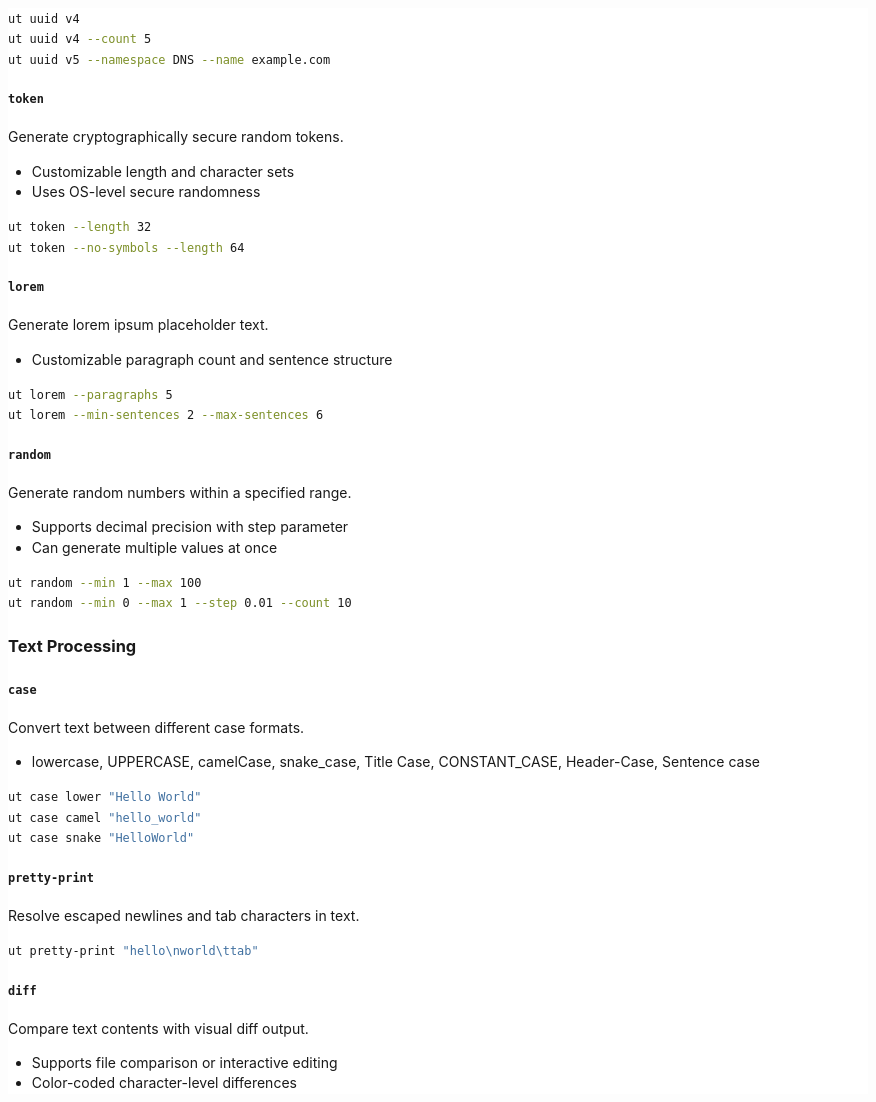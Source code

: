```bash
ut uuid v4
ut uuid v4 --count 5
ut uuid v5 --namespace DNS --name example.com
```

#### `token`
Generate cryptographically secure random tokens.
- Customizable length and character sets
- Uses OS-level secure randomness

```bash
ut token --length 32
ut token --no-symbols --length 64
```

#### `lorem`
Generate lorem ipsum placeholder text.
- Customizable paragraph count and sentence structure

```bash
ut lorem --paragraphs 5
ut lorem --min-sentences 2 --max-sentences 6
```

#### `random`
Generate random numbers within a specified range.
- Supports decimal precision with step parameter
- Can generate multiple values at once

```bash
ut random --min 1 --max 100
ut random --min 0 --max 1 --step 0.01 --count 10
```

### Text Processing

#### `case`
Convert text between different case formats.
- lowercase, UPPERCASE, camelCase, snake_case, Title Case, CONSTANT_CASE, Header-Case, Sentence case

```bash
ut case lower "Hello World"
ut case camel "hello_world"
ut case snake "HelloWorld"
```

#### `pretty-print`
Resolve escaped newlines and tab characters in text.

```bash
ut pretty-print "hello\nworld\ttab"
```

#### `diff`
Compare text contents with visual diff output.
- Supports file comparison or interactive editing
- Color-coded character-level differences
